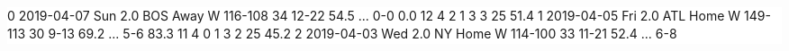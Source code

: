   </thead>
  <tbody>
    <tr>
      <th>0</th>
      <td>2019-04-07</td>
      <td>Sun</td>
      <td>2.0</td>
      <td>BOS</td>
      <td>Away</td>
      <td>W</td>
      <td>116-108</td>
      <td>34</td>
      <td>12-22</td>
      <td>54.5</td>
      <td>...</td>
      <td>0-0</td>
      <td>0.0</td>
      <td>12</td>
      <td>4</td>
      <td>2</td>
      <td>1</td>
      <td>3</td>
      <td>3</td>
      <td>25</td>
      <td>51.4</td>
    </tr>
    <tr>
      <th>1</th>
      <td>2019-04-05</td>
      <td>Fri</td>
      <td>2.0</td>
      <td>ATL</td>
      <td>Home</td>
      <td>W</td>
      <td>149-113</td>
      <td>30</td>
      <td>9-13</td>
      <td>69.2</td>
      <td>...</td>
      <td>5-6</td>
      <td>83.3</td>
      <td>11</td>
      <td>4</td>
      <td>0</td>
      <td>1</td>
      <td>3</td>
      <td>2</td>
      <td>25</td>
      <td>45.2</td>
    </tr>
    <tr>
      <th>2</th>
      <td>2019-04-03</td>
      <td>Wed</td>
      <td>2.0</td>
      <td>NY</td>
      <td>Home</td>
      <td>W</td>
      <td>114-100</td>
      <td>33</td>
      <td>11-21</td>
      <td>52.4</td>
      <td>...</td>
      <td>6-8</td>